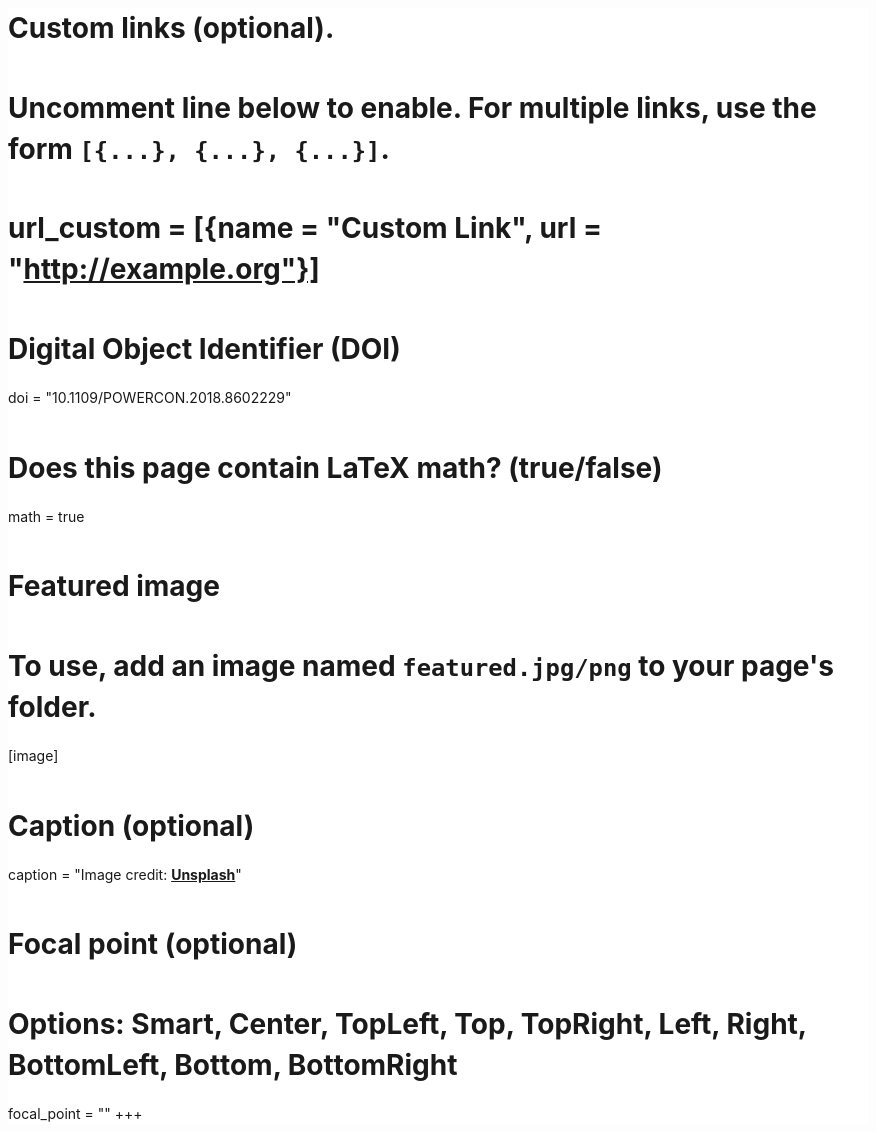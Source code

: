 # Custom links (optional).
#   Uncomment line below to enable. For multiple links, use the form `[{...}, {...}, {...}]`.
# url_custom = [{name = "Custom Link", url = "http://example.org"}]

# Digital Object Identifier (DOI)
doi = "10.1109/POWERCON.2018.8602229"

# Does this page contain LaTeX math? (true/false)
math = true

# Featured image
# To use, add an image named `featured.jpg/png` to your page's folder. 
[image]
  # Caption (optional)
  caption = "Image credit: [**Unsplash**](https://unsplash.com/photos/jdD8gXaTZsc)"

  # Focal point (optional)
  # Options: Smart, Center, TopLeft, Top, TopRight, Left, Right, BottomLeft, Bottom, BottomRight
  focal_point = ""
+++
